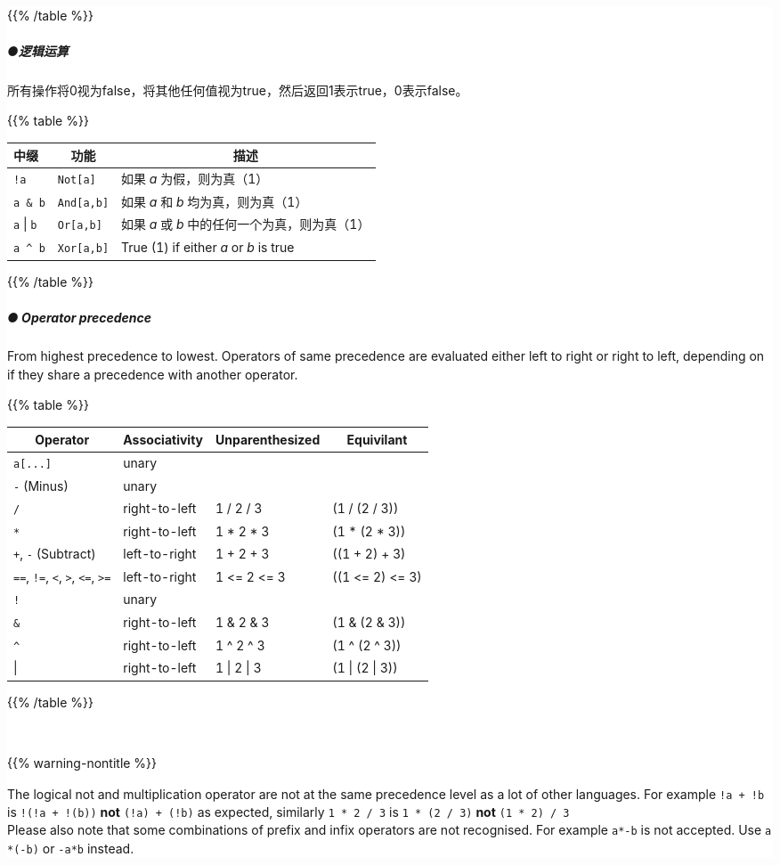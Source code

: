 {{% /table %}}

##### ●逻辑运算

所有操作将0视为false，将其他任何值视为true，然后返回1表示true，0表示false。

{{% table %}}

| 中缀          | 功能 | 描述                            |
| :------------- | ---------- | -------------------------------------- |
| `!a`           | `Not[a]`   | 如果 *a* 为假，则为真（1）               |
| `a & b`        | `And[a,b]` | 如果 *a* 和 *b* 均为真，则为真（1）  |
| `a` &#124; `b` | `Or[a,b]`  | 如果 *a* 或 *b* 中的任何一个为真，则为真（1） |
| `a ^ b`        | `Xor[a,b]` | True (1) if either *a* or *b* is true  |

{{% /table %}}

##### ● Operator precedence

From highest precedence to lowest. Operators of same precedence are evaluated either left to right or right to left, depending on if they share a precedence with another operator.

{{% table %}}

| Operator                         | Associativity | Unparenthesized | Equivilant      |
| -------------------------------- |---------------|-----------------|-----------------|
| `a[...]`                         | unary         | &nbsp;          | &nbsp;          |
| `-` (Minus)                      | unary         | &nbsp;          | &nbsp;          |
| `/`                              | right-to-left | 1 / 2 / 3       | (1 / (2 / 3))   |
| `*`                              | right-to-left | 1 * 2 * 3       | (1 * (2 * 3))   |
| `+`, `-` (Subtract)              | left-to-right | 1 + 2 + 3       | ((1 + 2) + 3)   |
| `==`, `!=`, `<`, `>`, `<=`, `>=` | left-to-right | 1 <= 2 <= 3     | ((1 <= 2) <= 3) |
| `!`                              | unary         | &nbsp;          | &nbsp;          |
| `&`                              | right-to-left | 1 & 2 & 3       | (1 & (2 & 3))   |
| `^`                              | right-to-left | 1 ^ 2 ^ 3       | (1 ^ (2 ^ 3))   |
| &#124;                           | right-to-left | 1 &#124; 2 &#124; 3       | (1 &#124; (2 &#124; 3))   |

{{% /table %}}

<br>

{{% warning-nontitle %}}  

The logical not and multiplication operator are not at the same precedence level as a lot of other languages. For example `!a + !b` is `!(!a + !(b))` **not** `(!a) + (!b)` as expected, similarly `1 * 2 / 3` is `1 * (2 / 3)` **not** `(1 * 2) / 3`  
Please also note that some combinations of prefix and infix operators are not recognised. For example `a*-b` is not accepted. Use `a*(-b)` or `-a*b` instead.
